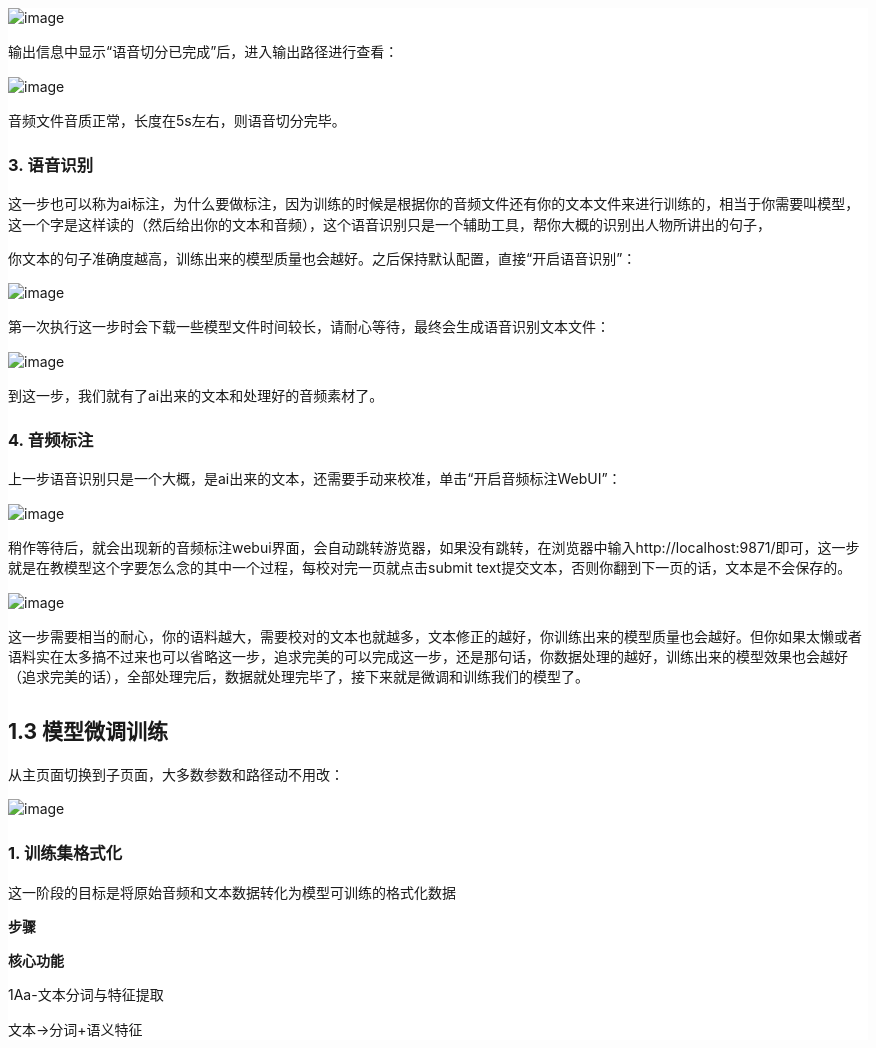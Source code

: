 ![image](https://img2024.cnblogs.com/blog/465567/202507/465567-20250726093523606-883999950.png)

输出信息中显示“语音切分已完成”后，进入输出路径进行查看：

![image](https://img2024.cnblogs.com/blog/465567/202507/465567-20250726094049587-1561766359.png)

音频文件音质正常，长度在5s左右，则语音切分完毕。

### 3. 语音识别

这一步也可以称为ai标注，为什么要做标注，因为训练的时候是根据你的音频文件还有你的文本文件来进行训练的，相当于你需要叫模型，这一个字是这样读的（然后给出你的文本和音频），这个语音识别只是一个辅助工具，帮你大概的识别出人物所讲出的句子，

你文本的句子准确度越高，训练出来的模型质量也会越好。之后保持默认配置，直接“开启语音识别”：

![image](https://img2024.cnblogs.com/blog/465567/202507/465567-20250726100841773-815327388.png)

第一次执行这一步时会下载一些模型文件时间较长，请耐心等待，最终会生成语音识别文本文件：

![image](https://img2024.cnblogs.com/blog/465567/202507/465567-20250726101540863-2000065639.png)

到这一步，我们就有了ai出来的文本和处理好的音频素材了。

### 4. 音频标注

上一步语音识别只是一个大概，是ai出来的文本，还需要手动来校准，单击“开启音频标注WebUI”：

![image](https://img2024.cnblogs.com/blog/465567/202507/465567-20250726101929695-1380732547.png)

稍作等待后，就会出现新的音频标注webui界面，会自动跳转游览器，如果没有跳转，在浏览器中输入http://localhost:9871/即可，这一步就是在教模型这个字要怎么念的其中一个过程，每校对完一页就点击submit text提交文本，否则你翻到下一页的话，文本是不会保存的。

![image](https://img2024.cnblogs.com/blog/465567/202507/465567-20250726121329241-2073918360.png)

这一步需要相当的耐心，你的语料越大，需要校对的文本也就越多，文本修正的越好，你训练出来的模型质量也会越好。但你如果太懒或者语料实在太多搞不过来也可以省略这一步，追求完美的可以完成这一步，还是那句话，你数据处理的越好，训练出来的模型效果也会越好（追求完美的话），全部处理完后，数据就处理完毕了，接下来就是微调和训练我们的模型了。

1.3 模型微调训练
----------

从主页面切换到子页面，大多数参数和路径动不用改：

![image](https://img2024.cnblogs.com/blog/465567/202507/465567-20250726132507101-1956529580.png)

### 1\. 训练集格式化

这一阶段的目标是将原始音频和文本数据转化为模型可训练的格式化数据

**步骤**

**核心功能**

1Aa-文本分词与特征提取

文本→分词+语义特征
